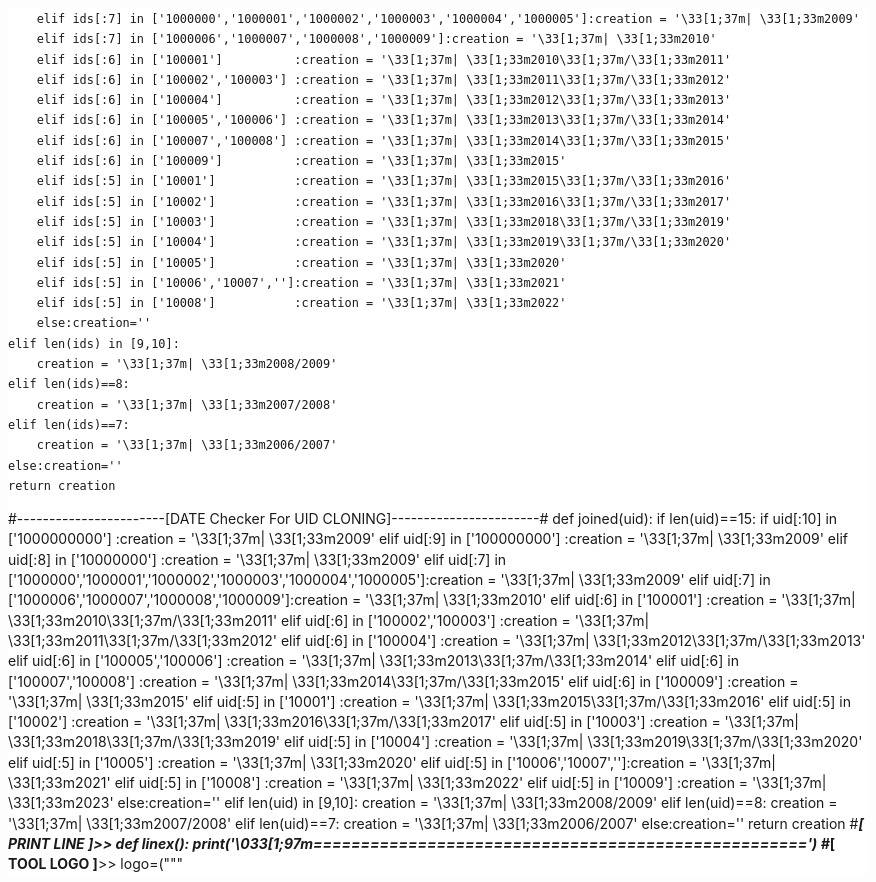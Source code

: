         elif ids[:7] in ['1000000','1000001','1000002','1000003','1000004','1000005']:creation = '\33[1;37m| \33[1;33m2009' 
        elif ids[:7] in ['1000006','1000007','1000008','1000009']:creation = '\33[1;37m| \33[1;33m2010' 
        elif ids[:6] in ['100001']          :creation = '\33[1;37m| \33[1;33m2010\33[1;37m/\33[1;33m2011'
        elif ids[:6] in ['100002','100003'] :creation = '\33[1;37m| \33[1;33m2011\33[1;37m/\33[1;33m2012'
        elif ids[:6] in ['100004']          :creation = '\33[1;37m| \33[1;33m2012\33[1;37m/\33[1;33m2013'
        elif ids[:6] in ['100005','100006'] :creation = '\33[1;37m| \33[1;33m2013\33[1;37m/\33[1;33m2014'
        elif ids[:6] in ['100007','100008'] :creation = '\33[1;37m| \33[1;33m2014\33[1;37m/\33[1;33m2015'
        elif ids[:6] in ['100009']          :creation = '\33[1;37m| \33[1;33m2015' 
        elif ids[:5] in ['10001']           :creation = '\33[1;37m| \33[1;33m2015\33[1;37m/\33[1;33m2016'
        elif ids[:5] in ['10002']           :creation = '\33[1;37m| \33[1;33m2016\33[1;37m/\33[1;33m2017'
        elif ids[:5] in ['10003']           :creation = '\33[1;37m| \33[1;33m2018\33[1;37m/\33[1;33m2019'
        elif ids[:5] in ['10004']           :creation = '\33[1;37m| \33[1;33m2019\33[1;37m/\33[1;33m2020'
        elif ids[:5] in ['10005']           :creation = '\33[1;37m| \33[1;33m2020' 
        elif ids[:5] in ['10006','10007','']:creation = '\33[1;37m| \33[1;33m2021' 
        elif ids[:5] in ['10008']           :creation = '\33[1;37m| \33[1;33m2022' 
        else:creation=''
    elif len(ids) in [9,10]:
        creation = '\33[1;37m| \33[1;33m2008/2009'
    elif len(ids)==8:
        creation = '\33[1;37m| \33[1;33m2007/2008'
    elif len(ids)==7:
        creation = '\33[1;37m| \33[1;33m2006/2007'
    else:creation=''
    return creation
#-----------------------[DATE Checker For UID CLONING]-----------------------#
def joined(uid):
    if len(uid)==15:
        if uid[:10] in ['1000000000']       :creation = '\33[1;37m| \33[1;33m2009' 
        elif uid[:9] in ['100000000']       :creation = '\33[1;37m| \33[1;33m2009' 
        elif uid[:8] in ['10000000']        :creation = '\33[1;37m| \33[1;33m2009' 
        elif uid[:7] in ['1000000','1000001','1000002','1000003','1000004','1000005']:creation = '\33[1;37m| \33[1;33m2009' 
        elif uid[:7] in ['1000006','1000007','1000008','1000009']:creation = '\33[1;37m| \33[1;33m2010' 
        elif uid[:6] in ['100001']          :creation = '\33[1;37m| \33[1;33m2010\33[1;37m/\33[1;33m2011'
        elif uid[:6] in ['100002','100003'] :creation = '\33[1;37m| \33[1;33m2011\33[1;37m/\33[1;33m2012'
        elif uid[:6] in ['100004']          :creation = '\33[1;37m| \33[1;33m2012\33[1;37m/\33[1;33m2013'
        elif uid[:6] in ['100005','100006'] :creation = '\33[1;37m| \33[1;33m2013\33[1;37m/\33[1;33m2014'
        elif uid[:6] in ['100007','100008'] :creation = '\33[1;37m| \33[1;33m2014\33[1;37m/\33[1;33m2015'
        elif uid[:6] in ['100009']          :creation = '\33[1;37m| \33[1;33m2015' 
        elif uid[:5] in ['10001']           :creation = '\33[1;37m| \33[1;33m2015\33[1;37m/\33[1;33m2016'
        elif uid[:5] in ['10002']           :creation = '\33[1;37m| \33[1;33m2016\33[1;37m/\33[1;33m2017'
        elif uid[:5] in ['10003']           :creation = '\33[1;37m| \33[1;33m2018\33[1;37m/\33[1;33m2019'
        elif uid[:5] in ['10004']           :creation = '\33[1;37m| \33[1;33m2019\33[1;37m/\33[1;33m2020'
        elif uid[:5] in ['10005']           :creation = '\33[1;37m| \33[1;33m2020' 
        elif uid[:5] in ['10006','10007','']:creation = '\33[1;37m| \33[1;33m2021' 
        elif uid[:5] in ['10008']           :creation = '\33[1;37m| \33[1;33m2022' 
        elif uid[:5] in ['10009']           :creation = '\33[1;37m| \33[1;33m2023' 
        else:creation=''
    elif len(uid) in [9,10]:
        creation = '\33[1;37m| \33[1;33m2008/2009'
    elif len(uid)==8:
        creation = '\33[1;37m| \33[1;33m2007/2008'
    elif len(uid)==7:
        creation = '\33[1;37m| \33[1;33m2006/2007'
    else:creation=''
    return creation
#_________[ PRINT LINE ]______>>
def linex():
    print('\033[1;97m====================================================')
#_________[ TOOL LOGO ]______>>
logo=(""" 
